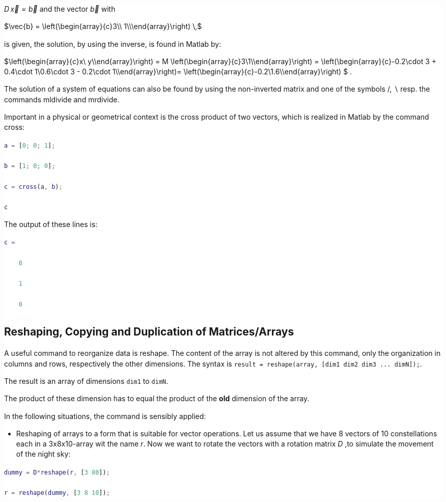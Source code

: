 $D\,\vec{x} = \vec{b}$ and the vector $\vec{b}$ with

$\vec{b} = \left(\begin{array}{c}3\\ 1\\\end{array}\right) \,$

is given, the solution, by using the inverse, is found in Matlab by:

$\left(\begin{array}{c}x\\ y\\\end{array}\right) = M \left(\begin{array}{c}3\\1\\\end{array}\right) = \left(\begin{array}{c}-0.2\cdot 3 + 0.4\cdot 1\\0.6\cdot 3 - 0.2\cdot 1\\\end{array}\right)= \left(\begin{array}{c}-0.2\\1.6\\\end{array}\right) $ .

The solution of a system of equations can also be found by using the non-inverted matrix and one of the symbols $/$, $\backslash$ resp. the commands mldivide and mrdivide.

Important in a physical or geometrical context is the cross product of two vectors, which is realized in Matlab by the command cross:

```matlab
a = [0; 0; 1];

b = [1; 0; 0];

c = cross(a, b);

c
```

The output of these lines is:

```matlab
c = 

    0

    1

    0
```

## Reshaping, Copying and Duplication of Matrices/Arrays
A useful command to reorganize data is reshape. The content of the array is not altered by this command, only the organization in columns and rows, respectively the other dimensions. The syntax is `result = reshape(array, [dim1 dim2 dim3 ... dimN]);`.

The result is an array of dimensions `dim1` to `dimN`.

The product of these dimension has to equal the product of the **old** dimension of the array.

In the following situations, the command is sensibly applied:

* Reshaping of arrays to a form that is suitable for vector operations. Let us assume that we have $8$ vectors of $10$ constellations each in a $3$x$8$x$10$-array wit the name $r$. Now we want to rotate the vectors with a rotation matrix $D$ ,to simulate the movement of the night sky:

```matlab
dummy = D*reshape(r, [3 80]);

r = reshape(dummy, [3 8 10]);
```

